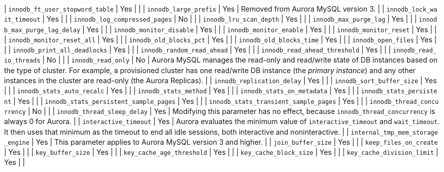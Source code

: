 |   `innodb_ft_user_stopword_table`   |   Yes   |    | 
|   `innodb_large_prefix`   |   Yes   |   Removed from Aurora MySQL version 3\.   | 
|   `innodb_lock_wait_timeout`   |   Yes   |    | 
|   `innodb_log_compressed_pages`   |   No   |    | 
|   `innodb_lru_scan_depth`   |   Yes   |    | 
|   `innodb_max_purge_lag`   |   Yes   |    | 
|   `innodb_max_purge_lag_delay`   |   Yes   |    | 
|   `innodb_monitor_disable`   |   Yes   |    | 
|   `innodb_monitor_enable`   |   Yes   |    | 
|   `innodb_monitor_reset`   |   Yes   |    | 
|   `innodb_monitor_reset_all`   |   Yes   |    | 
|   `innodb_old_blocks_pct`   |   Yes   |    | 
|   `innodb_old_blocks_time`   |   Yes   |    | 
|   `innodb_open_files`   |   Yes   |    | 
|   `innodb_print_all_deadlocks`   |   Yes   |    | 
|   `innodb_random_read_ahead`   |   Yes   |    | 
|   `innodb_read_ahead_threshold`   |   Yes   |    | 
|   `innodb_read_io_threads`   |   No   |    | 
|   `innodb_read_only`   |   No   |   Aurora MySQL manages the read\-only and read/write state of DB instances based on the type of cluster\. For example, a provisioned cluster has one read/write DB instance \(the *primary instance*\) and any other instances in the cluster are read\-only \(the Aurora Replicas\)\.   | 
|   `innodb_replication_delay`   |   Yes   |    | 
|   `innodb_sort_buffer_size`   |   Yes   |    | 
|   `innodb_stats_auto_recalc`   |   Yes   |    | 
|   `innodb_stats_method`   |   Yes   |    | 
|   `innodb_stats_on_metadata`   |   Yes   |    | 
|   `innodb_stats_persistent`   |   Yes   |    | 
|   `innodb_stats_persistent_sample_pages`   |   Yes   |    | 
|   `innodb_stats_transient_sample_pages`   |   Yes   |    | 
|   `innodb_thread_concurrency`   |   No   |    | 
|   `innodb_thread_sleep_delay`   |   Yes   |   Modifying this parameter has no effect, because `innodb_thread_concurrency` is always 0 for Aurora\.   | 
|   `interactive_timeout`   |   Yes   |   Aurora evaluates the minimum value of `interactive_timeout` and `wait_timeout`\. It then uses that minimum as the timeout to end all idle sessions, both interactive and noninteractive\.   | 
|   `internal_tmp_mem_storage_engine`   |   Yes   |   This parameter applies to Aurora MySQL version 3 and higher\.   | 
|   `join_buffer_size`   |   Yes   |    | 
|   `keep_files_on_create`   |   Yes   |    | 
|   `key_buffer_size`   |   Yes   |    | 
|   `key_cache_age_threshold`   |   Yes   |    | 
|   `key_cache_block_size`   |   Yes   |    | 
|   `key_cache_division_limit`   |   Yes   |    | 